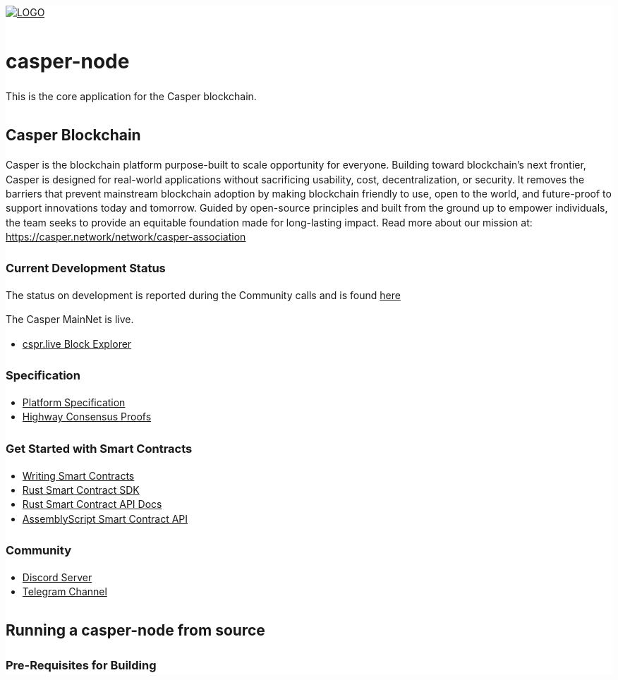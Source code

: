 [![LOGO](https://raw.githubusercontent.com/casper-network/casper-node/master/images/casper-association-logo-new.svg)](https://casper.network/)

# casper-node

This is the core application for the Casper blockchain.

## Casper Blockchain

Casper is the blockchain platform purpose-built to scale opportunity for everyone. Building toward blockchain’s next frontier,
Casper is designed for real-world applications without sacrificing usability, cost, decentralization, or security. It removes
the barriers that prevent mainstream blockchain adoption by making blockchain friendly to use, open to the world, and
future-proof to support innovations today and tomorrow. Guided by open-source principles and built from the ground up to
empower individuals, the team seeks to provide an equitable foundation made for long-lasting impact. Read more about our
mission at: https://casper.network/network/casper-association

### Current Development Status
The status on development is reported during the Community calls and is found [here](https://github.com/CasperLabs/Governance/wiki/Current-Status)

The Casper MainNet is live.
- [cspr.live Block Explorer](https://cspr.live)

### Specification

- [Platform Specification](https://docs.casperlabs.io/design/)
- [Highway Consensus Proofs](https://github.com/CasperLabs/highway/releases/latest)

### Get Started with Smart Contracts
- [Writing Smart Contracts](https://docs.casperlabs.io/developers/)
- [Rust Smart Contract SDK](https://crates.io/crates/cargo-casper)
- [Rust Smart Contract API Docs](https://docs.rs/casper-contract/latest/casper_contract/contract_api/index.html)
- [AssemblyScript Smart Contract API](https://www.npmjs.com/package/casper-contract)

### Community

- [Discord Server](https://discord.gg/mpZ9AYD)
- [Telegram Channel](https://t.me/casperofficialann)



## Running a casper-node from source

### Pre-Requisites for Building
